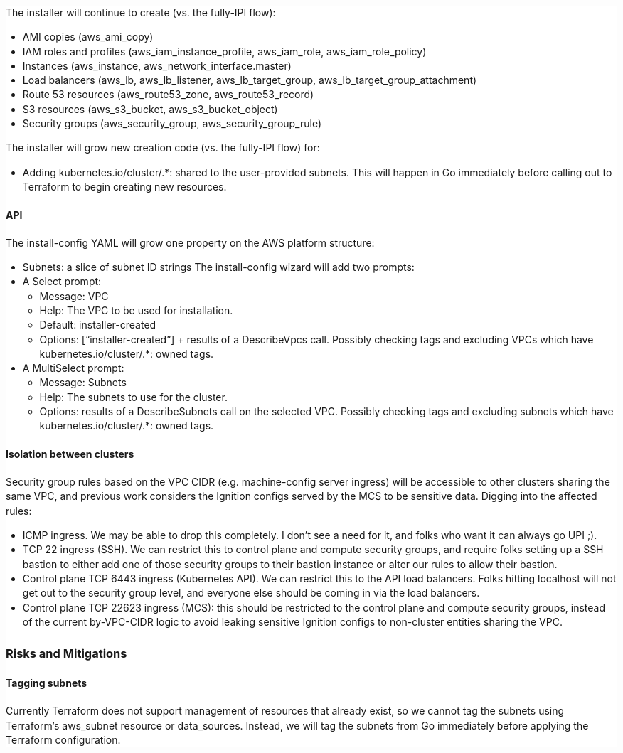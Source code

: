 The installer will continue to create (vs. the fully-IPI flow):
- AMI copies (aws_ami_copy)
- IAM roles and profiles (aws_iam_instance_profile, aws_iam_role, aws_iam_role_policy)
- Instances (aws_instance, aws_network_interface.master)
- Load balancers (aws_lb, aws_lb_listener, aws_lb_target_group, aws_lb_target_group_attachment)
- Route 53 resources (aws_route53_zone, aws_route53_record)
- S3 resources (aws_s3_bucket, aws_s3_bucket_object)
- Security groups (aws_security_group, aws_security_group_rule)

The installer will grow new creation code (vs. the fully-IPI flow) for:
- Adding kubernetes.io/cluster/.*: shared to the user-provided subnets.  This will happen in Go immediately before calling out to Terraform to begin creating new resources.

#### API
The install-config YAML will grow one property on the AWS platform structure:
- Subnets: a slice of subnet ID strings
The install-config wizard will add two prompts:
- A Select prompt:
  - Message: VPC
  - Help: The VPC to be used for installation.
  - Default: installer-created
  - Options: [“installer-created”] + results of a DescribeVpcs call.  Possibly checking tags and excluding VPCs which have kubernetes.io/cluster/.*: owned tags.
- A MultiSelect prompt:
  - Message: Subnets
  - Help: The subnets to use for the cluster.
  - Options: results of a DescribeSubnets call on the selected VPC.  Possibly checking tags and excluding subnets which have kubernetes.io/cluster/.\*: owned tags.

#### Isolation between clusters

Security group rules based on the VPC CIDR (e.g. machine-config server ingress) will be accessible to other clusters sharing the same VPC, and previous work considers the Ignition configs served by the MCS to be sensitive data.  Digging into the affected rules:
- ICMP ingress.  We may be able to drop this completely.  I don’t see a need for it, and folks who want it can always go UPI ;).
- TCP 22 ingress (SSH).  We can restrict this to control plane and compute security groups, and require folks setting up a SSH bastion to either add one of those security groups to their bastion instance or alter our rules to allow their bastion.
- Control plane TCP 6443 ingress (Kubernetes API).  We can restrict this to the API load balancers.  Folks hitting localhost will not get out to the security group level, and everyone else should be coming in via the load balancers.
- Control plane TCP 22623 ingress (MCS): this should be restricted to the control plane and compute security groups, instead of the current by-VPC-CIDR logic to avoid leaking sensitive Ignition configs to non-cluster entities sharing the VPC.


### Risks and Mitigations

#### Tagging subnets

Currently Terraform does not support management of resources that already exist, so we cannot tag the subnets using Terraform’s aws_subnet resource or data_sources.  Instead, we will tag the subnets from Go immediately before applying the Terraform configuration.
